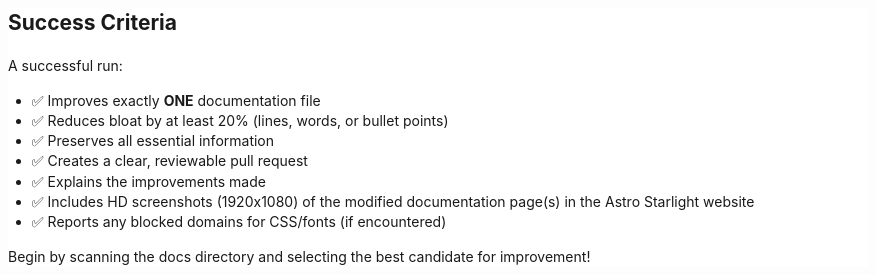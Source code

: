 ## Success Criteria

A successful run:
- ✅ Improves exactly **ONE** documentation file
- ✅ Reduces bloat by at least 20% (lines, words, or bullet points)
- ✅ Preserves all essential information
- ✅ Creates a clear, reviewable pull request
- ✅ Explains the improvements made
- ✅ Includes HD screenshots (1920x1080) of the modified documentation page(s) in the Astro Starlight website
- ✅ Reports any blocked domains for CSS/fonts (if encountered)

Begin by scanning the docs directory and selecting the best candidate for improvement!
